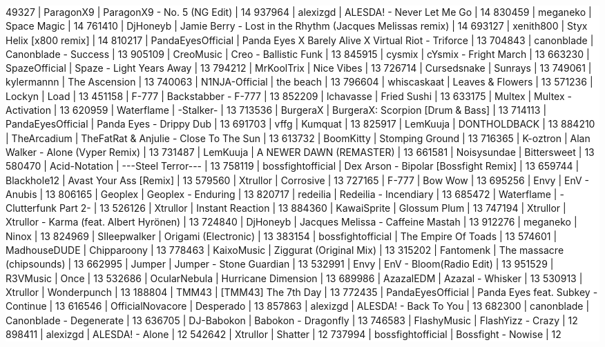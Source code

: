49327 | ParagonX9 | ParagonX9 - No. 5 (NG Edit) | 14
937964 | alexizgd | ALESDA! - Never Let Me Go | 14
830459 | meganeko | Space Magic | 14
761410 | DjHoneyb | Jamie Berry - Lost in the Rhythm (Jacques Melissas remix) | 14
693127 | xenith800 | Styx Helix [x800 remix] | 14
810217 | PandaEyesOfficial | Panda Eyes X Barely Alive X Virtual Riot - Triforce | 13
704843 | canonblade | Canonblade - Success | 13
905109 | CreoMusic | Creo - Ballistic Funk | 13
845915 | cysmix | cYsmix - Fright March | 13
663230 | SpazeOfficial | Spaze - Light Years Away | 13
794212 | MrKoolTrix | Nice Vibes | 13
726714 | Cursedsnake | Sunrays | 13
749061 | kylermannn | The Ascension | 13
740063 | N1NJA-Official | the beach | 13
796604 | whiscaskaat | Leaves & Flowers | 13
571236 | Lockyn | Load | 13
451158 | F-777 | Backstabber - F-777 | 13
852209 | lchavasse | Fried Sushi | 13
633175 | Multex | Multex - Activation | 13
620959 | Waterflame | -Stalker- | 13
713536 | BurgeraX | BurgeraX: Scorpion [Drum & Bass] | 13
714113 | PandaEyesOfficial | Panda Eyes - Drippy Dub | 13
691703 | vffg | Kumquat | 13
825917 | LemKuuja | DONTHOLDBACK | 13
884210 | TheArcadium | TheFatRat & Anjulie - Close To The Sun | 13
613732 | BoomKitty | Stomping Ground | 13
716365 | K-oztron | Alan Walker - Alone (Vyper Remix) | 13
731487 | LemKuuja | A NEWER DAWN (REMASTER) | 13
661581 | Noisysundae | Bittersweet | 13
580470 | Acid-Notation | ---Steel Terror--- | 13
758119 | bossfightofficial | Dex Arson - Bipolar [Bossfight Remix] | 13
659744 | Blackhole12 | Avast Your Ass [Remix] | 13
579560 | Xtrullor | Corrosive | 13
727165 | F-777 | Bow Wow | 13
695256 | Envy | EnV - Anubis | 13
806165 | Geoplex | Geoplex - Enduring | 13
820717 | redeilia | Redeilia - Incendiary | 13
685472 | Waterflame | -Clutterfunk Part 2- | 13
526126 | Xtrullor | Instant Reaction | 13
884360 | KawaiSprite | Glossum Plum | 13
747194 | Xtrullor | Xtrullor - Karma (feat. Albert Hyrönen) | 13
724840 | DjHoneyb | Jacques Melissa - Caffeine Mastah | 13
912276 | meganeko | Ninox | 13
824969 | Slleepwalker | Origami (Electronic) | 13
383154 | bossfightofficial | The Empire Of Toads | 13
574601 | MadhouseDUDE | Chipparoony | 13
778463 | KaixoMusic | Ziggurat (Original Mix) | 13
315202 | Fantomenk | The massacre (chipsounds) | 13
662995 | Jumper | Jumper - Stone Guardian | 13
532991 | Envy | EnV - Bloom(Radio Edit) | 13
951529 | R3VMusic | Once | 13
532686 | OcularNebula | Hurricane Dimension | 13
689986 | AzazalEDM | Azazal - Whisker | 13
530913 | Xtrullor | Wonderpunch | 13
188804 | TMM43 | [TMM43] The 7th Day | 13
772435 | PandaEyesOfficial | Panda Eyes feat. Subkey - Continue | 13
616546 | OfficialNovacore | Desperado | 13
857863 | alexizgd | ALESDA! - Back To You | 13
682300 | canonblade | Canonblade - Degenerate | 13
636705 | DJ-Babokon | Babokon - Dragonfly | 13
746583 | FlashyMusic | FlashYizz - Crazy | 12
898411 | alexizgd | ALESDA! - Alone | 12
542642 | Xtrullor | Shatter | 12
737994 | bossfightofficial | Bossfight - Nowise | 12
